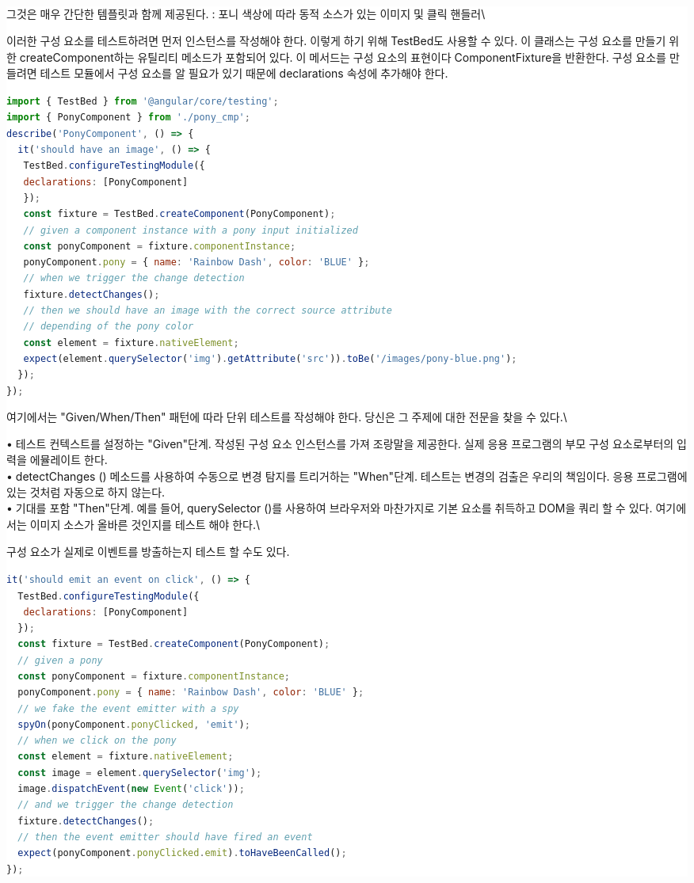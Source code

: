 그것은 매우 간단한 템플릿과 함께 제공된다. : 포니 색상에 따라 동적 소스가 있는 이미지 및 클릭 핸들러\


이러한 구성 요소를 테스트하려면 먼저 인스턴스를 작성해야 한다. 이렇게 하기 위해 TestBed도 사용할 수 있다. 이 클래스는 구성 요소를 만들기 위한 createComponent하는 유틸리티 메소드가 포함되어 있다. 이 메서드는 구성 요소의 표현이다 ComponentFixture을 반환한다. 구성 요소를 만들려면 테스트 모듈에서 구성 요소를 알 필요가 있기 때문에 declarations 속성에 추가해야 한다.

```javascript
import { TestBed } from '@angular/core/testing';
import { PonyComponent } from './pony_cmp';
describe('PonyComponent', () => {
  it('should have an image', () => {
   TestBed.configureTestingModule({
   declarations: [PonyComponent]
   });
   const fixture = TestBed.createComponent(PonyComponent);
   // given a component instance with a pony input initialized
   const ponyComponent = fixture.componentInstance;
   ponyComponent.pony = { name: 'Rainbow Dash', color: 'BLUE' };
   // when we trigger the change detection
   fixture.detectChanges();
   // then we should have an image with the correct source attribute
   // depending of the pony color
   const element = fixture.nativeElement;
   expect(element.querySelector('img').getAttribute('src')).toBe('/images/pony-blue.png');
  });
});
```

여기에서는 "Given/When/Then" 패턴에 따라 단위 테스트를 작성해야 한다. 당신은 그 주제에 대한 전문을 찾을 수 있다.\


• 테스트 컨텍스트를 설정하는 "Given"단계. 작성된 구성 요소 인스턴스를 가져 조랑말을 제공한다. 실제 응용 프로그램의 부모 구성 요소로부터의 입력을 에뮬레이트 한다.\
&#x20;• detectChanges () 메소드를 사용하여 수동으로 변경 탐지를 트리거하는 "When"단계. 테스트는 변경의 검출은 우리의 책임이다. 응용 프로그램에있는 것처럼 자동으로 하지 않는다.\
&#x20;• 기대를 포함 "Then"단계. 예를 들어, querySelector ()를 사용하여 브라우저와 마찬가지로 기본 요소를 취득하고 DOM을 쿼리 할 수 있다. 여기에서는 이미지 소스가 올바른 것인지를 테스트 해야 한다.\


구성 요소가 실제로 이벤트를 방출하는지 테스트 할 수도 있다.

```javascript
it('should emit an event on click', () => {
  TestBed.configureTestingModule({
   declarations: [PonyComponent]
  });
  const fixture = TestBed.createComponent(PonyComponent);
  // given a pony
  const ponyComponent = fixture.componentInstance;
  ponyComponent.pony = { name: 'Rainbow Dash', color: 'BLUE' };
  // we fake the event emitter with a spy
  spyOn(ponyComponent.ponyClicked, 'emit');
  // when we click on the pony
  const element = fixture.nativeElement;
  const image = element.querySelector('img');
  image.dispatchEvent(new Event('click'));
  // and we trigger the change detection
  fixture.detectChanges();
  // then the event emitter should have fired an event
  expect(ponyComponent.ponyClicked.emit).toHaveBeenCalled();
});
```
